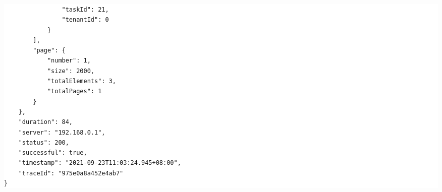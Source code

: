 ```unknow
                "taskId": 21,
                "tenantId": 0
            }
        ],
        "page": {
            "number": 1,
            "size": 2000,
            "totalElements": 3,
            "totalPages": 1
        }
    },
    "duration": 84,
    "server": "192.168.0.1",
    "status": 200,
    "successful": true,
    "timestamp": "2021-09-23T11:03:24.945+08:00",
    "traceId": "975e0a8a452e4ab7"
}
```


